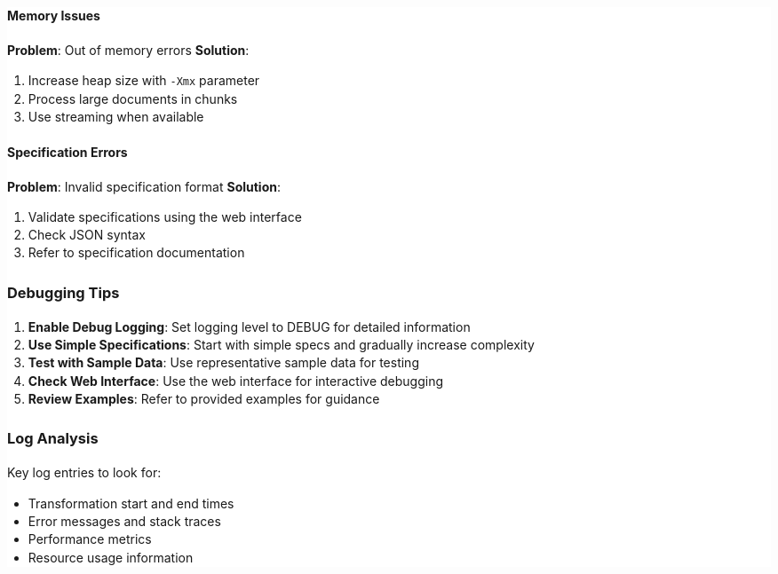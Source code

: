 #### Memory Issues
**Problem**: Out of memory errors
**Solution**:
1. Increase heap size with `-Xmx` parameter
2. Process large documents in chunks
3. Use streaming when available

#### Specification Errors
**Problem**: Invalid specification format
**Solution**:
1. Validate specifications using the web interface
2. Check JSON syntax
3. Refer to specification documentation

### Debugging Tips

1. **Enable Debug Logging**: Set logging level to DEBUG for detailed information
2. **Use Simple Specifications**: Start with simple specs and gradually increase complexity
3. **Test with Sample Data**: Use representative sample data for testing
4. **Check Web Interface**: Use the web interface for interactive debugging
5. **Review Examples**: Refer to provided examples for guidance

### Log Analysis

Key log entries to look for:
- Transformation start and end times
- Error messages and stack traces
- Performance metrics
- Resource usage information